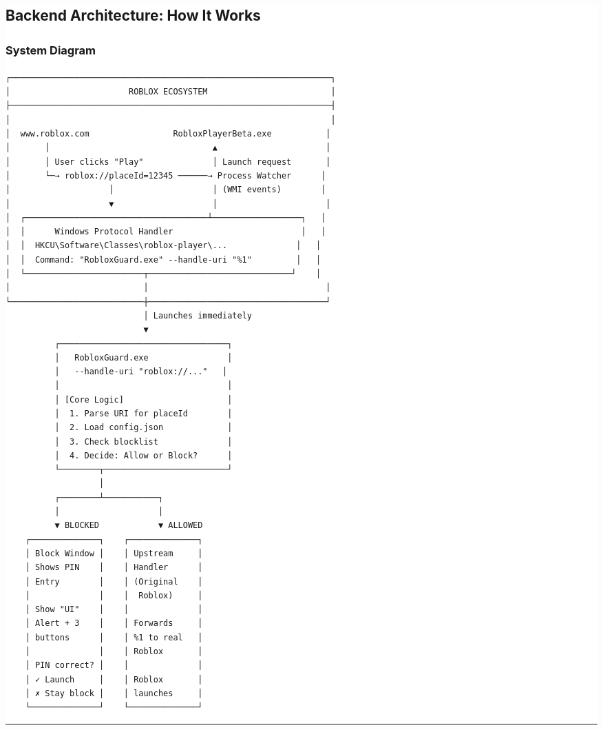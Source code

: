 
## Backend Architecture: How It Works

### System Diagram

```
┌─────────────────────────────────────────────────────────────────┐
│                        ROBLOX ECOSYSTEM                         │
├─────────────────────────────────────────────────────────────────┤
│                                                                 │
│  www.roblox.com                 RobloxPlayerBeta.exe           │
│       │                                 ▲                      │
│       │ User clicks "Play"              │ Launch request       │
│       └─→ roblox://placeId=12345 ──────→ Process Watcher      │
│                    │                    │ (WMI events)        │
│                    ▼                    │                      │
│  ┌─────────────────────────────────────┴──────────────────┐   │
│  │      Windows Protocol Handler                          │   │
│  │  HKCU\Software\Classes\roblox-player\...              │   │
│  │  Command: "RobloxGuard.exe" --handle-uri "%1"         │   │
│  └────────────────────────┬─────────────────────────────┘    │
│                           │                                    │
└───────────────────────────┼────────────────────────────────────┘
                            │ Launches immediately
                            ▼
          ┌──────────────────────────────────┐
          │   RobloxGuard.exe                │
          │   --handle-uri "roblox://..."   │
          │                                  │
          │ [Core Logic]                     │
          │  1. Parse URI for placeId        │
          │  2. Load config.json             │
          │  3. Check blocklist              │
          │  4. Decide: Allow or Block?      │
          └────────┬─────────────────────────┘
                   │
          ┌────────┴───────────┐
          │                    │
          ▼ BLOCKED            ▼ ALLOWED
    ┌──────────────┐    ┌──────────────┐
    │ Block Window │    │ Upstream     │
    │ Shows PIN    │    │ Handler      │
    │ Entry        │    │ (Original    │
    │              │    │  Roblox)     │
    │ Show "UI"    │    │              │
    │ Alert + 3    │    │ Forwards     │
    │ buttons      │    │ %1 to real   │
    │              │    │ Roblox       │
    │ PIN correct? │    │              │
    │ ✓ Launch     │    │ Roblox       │
    │ ✗ Stay block │    │ launches     │
    └──────────────┘    └──────────────┘
```

---